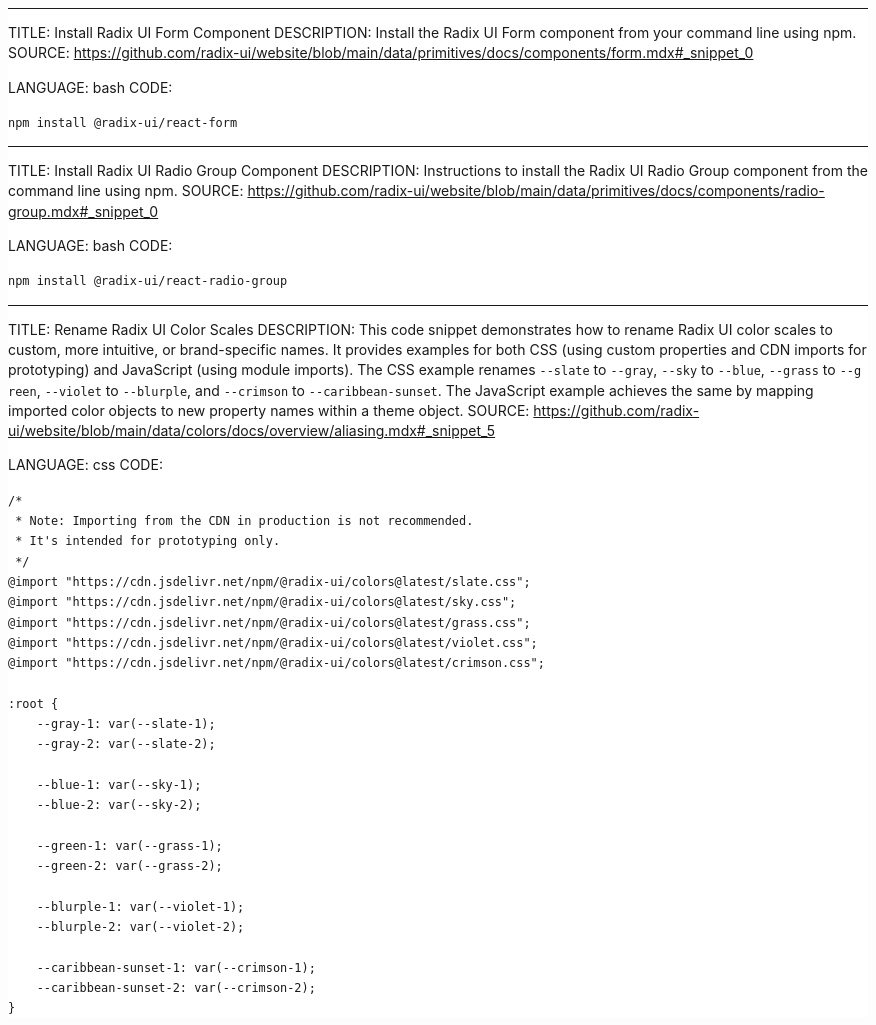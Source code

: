 ----------------------------------------

TITLE: Install Radix UI Form Component
DESCRIPTION: Install the Radix UI Form component from your command line using npm.
SOURCE: https://github.com/radix-ui/website/blob/main/data/primitives/docs/components/form.mdx#_snippet_0

LANGUAGE: bash
CODE:
```
npm install @radix-ui/react-form
```

----------------------------------------

TITLE: Install Radix UI Radio Group Component
DESCRIPTION: Instructions to install the Radix UI Radio Group component from the command line using npm.
SOURCE: https://github.com/radix-ui/website/blob/main/data/primitives/docs/components/radio-group.mdx#_snippet_0

LANGUAGE: bash
CODE:
```
npm install @radix-ui/react-radio-group
```

----------------------------------------

TITLE: Rename Radix UI Color Scales
DESCRIPTION: This code snippet demonstrates how to rename Radix UI color scales to custom, more intuitive, or brand-specific names. It provides examples for both CSS (using custom properties and CDN imports for prototyping) and JavaScript (using module imports). The CSS example renames `--slate` to `--gray`, `--sky` to `--blue`, `--grass` to `--green`, `--violet` to `--blurple`, and `--crimson` to `--caribbean-sunset`. The JavaScript example achieves the same by mapping imported color objects to new property names within a theme object.
SOURCE: https://github.com/radix-ui/website/blob/main/data/colors/docs/overview/aliasing.mdx#_snippet_5

LANGUAGE: css
CODE:
```
/*
 * Note: Importing from the CDN in production is not recommended.
 * It's intended for prototyping only.
 */
@import "https://cdn.jsdelivr.net/npm/@radix-ui/colors@latest/slate.css";
@import "https://cdn.jsdelivr.net/npm/@radix-ui/colors@latest/sky.css";
@import "https://cdn.jsdelivr.net/npm/@radix-ui/colors@latest/grass.css";
@import "https://cdn.jsdelivr.net/npm/@radix-ui/colors@latest/violet.css";
@import "https://cdn.jsdelivr.net/npm/@radix-ui/colors@latest/crimson.css";

:root {
	--gray-1: var(--slate-1);
	--gray-2: var(--slate-2);

	--blue-1: var(--sky-1);
	--blue-2: var(--sky-2);

	--green-1: var(--grass-1);
	--green-2: var(--grass-2);

	--blurple-1: var(--violet-1);
	--blurple-2: var(--violet-2);

	--caribbean-sunset-1: var(--crimson-1);
	--caribbean-sunset-2: var(--crimson-2);
}
```
